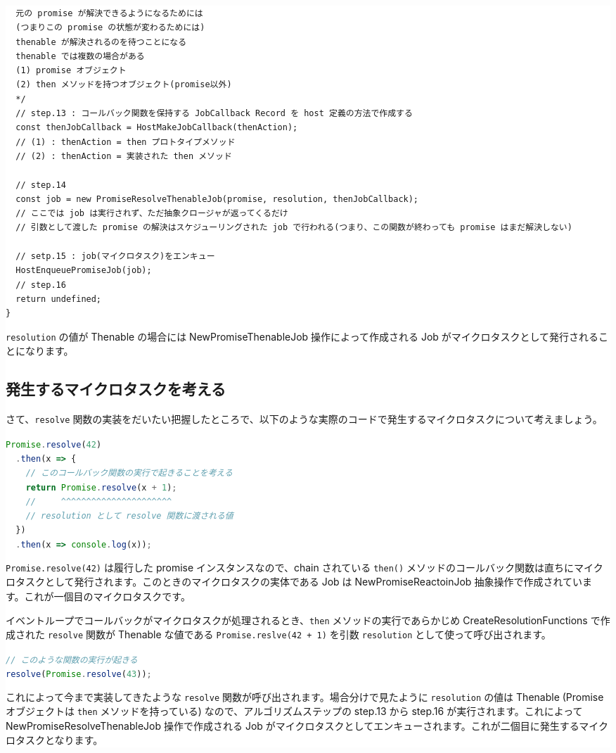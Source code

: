 ```js:resolve 関数
  元の promise が解決できるようになるためには
  (つまりこの promise の状態が変わるためには)
  thenable が解決されるのを待つことになる
  thenable では複数の場合がある
  (1) promise オブジェクト
  (2) then メソッドを持つオブジェクト(promise以外)
  */
  // step.13 : コールバック関数を保持する JobCallback Record を host 定義の方法で作成する
  const thenJobCallback = HostMakeJobCallback(thenAction);
  // (1) : thenAction = then プロトタイプメソッド
  // (2) : thenAction = 実装された then メソッド

  // step.14
  const job = new PromiseResolveThenableJob(promise, resolution, thenJobCallback);
  // ここでは job は実行されず、ただ抽象クロージャが返ってくるだけ
  // 引数として渡した promise の解決はスケジューリングされた job で行われる(つまり、この関数が終わっても promise はまだ解決しない)

  // setp.15 : job(マイクロタスク)をエンキュー
  HostEnqueuePromiseJob(job);
  // step.16
  return undefined;
}
```

`resolution` の値が Thenable の場合には NewPromiseThenableJob 操作によって作成される Job がマイクロタスクとして発行されることになります。

## 発生するマイクロタスクを考える

さて、`resolve` 関数の実装をだいたい把握したところで、以下のような実際のコードで発生するマイクロタスクについて考えましょう。

```js
Promise.resolve(42)
  .then(x => {
    // このコールバック関数の実行で起きることを考える
    return Promise.resolve(x + 1);
    //     ^^^^^^^^^^^^^^^^^^^^^^
    // resolution として resolve 関数に渡される値
  })
  .then(x => console.log(x));
```

`Promise.resolve(42)` は履行した promise インスタンスなので、chain されている `then()` メソッドのコールバック関数は直ちにマイクロタスクとして発行されます。このときのマイクロタスクの実体である Job は NewPromiseReactoinJob 抽象操作で作成されています。これが一個目のマイクロタスクです。

イベントループでコールバックがマイクロタスクが処理されるとき、`then` メソッドの実行であらかじめ CreateResolutionFunctions で作成された `resolve` 関数が Thenable な値である `Promise.reslve(42 + 1)` を引数 `resolution` として使って呼び出されます。

```js
// このような関数の実行が起きる
resolve(Promise.resolve(43));
```

これによって今まで実装してきたような `resolve` 関数が呼び出されます。場合分けで見たように `resolution` の値は Thenable (Promise オブジェクトは `then` メソッドを持っている) なので、アルゴリズムステップの step.13 から step.16 が実行されます。これによって NewPromiseResolveThenableJob 操作で作成される Job がマイクロタスクとしてエンキューされます。これが二個目に発生するマイクロタスクとなります。
